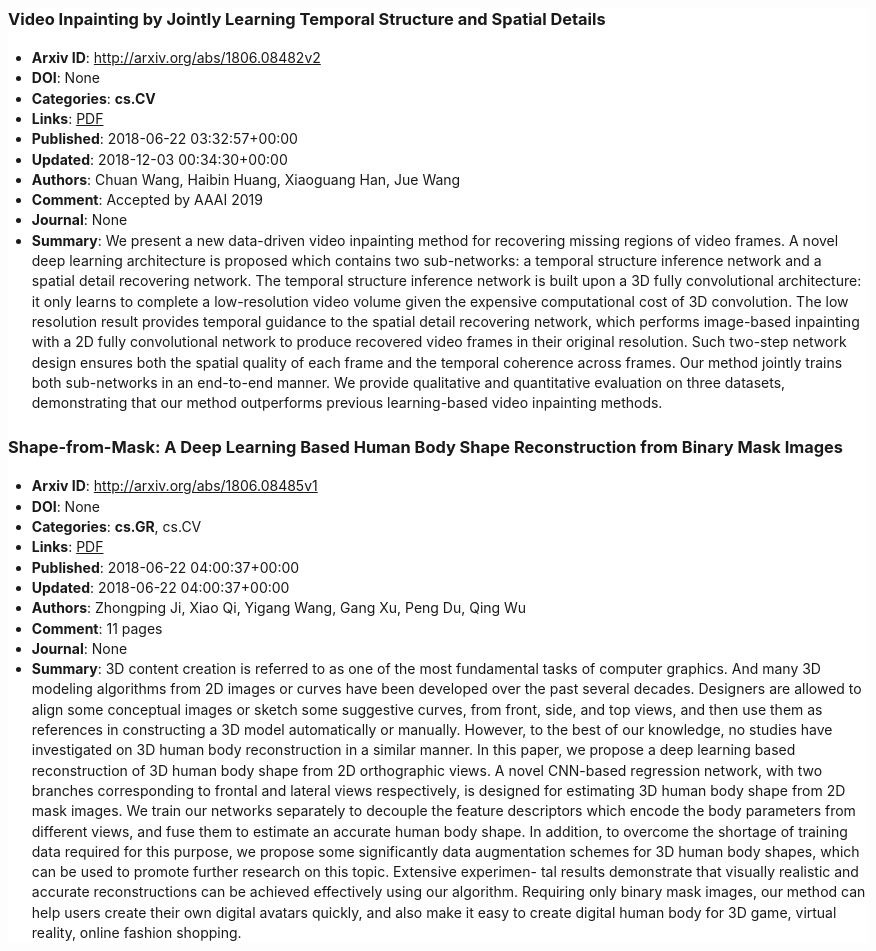 

### Video Inpainting by Jointly Learning Temporal Structure and Spatial Details
- **Arxiv ID**: http://arxiv.org/abs/1806.08482v2
- **DOI**: None
- **Categories**: **cs.CV**
- **Links**: [PDF](http://arxiv.org/pdf/1806.08482v2)
- **Published**: 2018-06-22 03:32:57+00:00
- **Updated**: 2018-12-03 00:34:30+00:00
- **Authors**: Chuan Wang, Haibin Huang, Xiaoguang Han, Jue Wang
- **Comment**: Accepted by AAAI 2019
- **Journal**: None
- **Summary**: We present a new data-driven video inpainting method for recovering missing regions of video frames. A novel deep learning architecture is proposed which contains two sub-networks: a temporal structure inference network and a spatial detail recovering network. The temporal structure inference network is built upon a 3D fully convolutional architecture: it only learns to complete a low-resolution video volume given the expensive computational cost of 3D convolution. The low resolution result provides temporal guidance to the spatial detail recovering network, which performs image-based inpainting with a 2D fully convolutional network to produce recovered video frames in their original resolution. Such two-step network design ensures both the spatial quality of each frame and the temporal coherence across frames. Our method jointly trains both sub-networks in an end-to-end manner. We provide qualitative and quantitative evaluation on three datasets, demonstrating that our method outperforms previous learning-based video inpainting methods.



### Shape-from-Mask: A Deep Learning Based Human Body Shape Reconstruction from Binary Mask Images
- **Arxiv ID**: http://arxiv.org/abs/1806.08485v1
- **DOI**: None
- **Categories**: **cs.GR**, cs.CV
- **Links**: [PDF](http://arxiv.org/pdf/1806.08485v1)
- **Published**: 2018-06-22 04:00:37+00:00
- **Updated**: 2018-06-22 04:00:37+00:00
- **Authors**: Zhongping Ji, Xiao Qi, Yigang Wang, Gang Xu, Peng Du, Qing Wu
- **Comment**: 11 pages
- **Journal**: None
- **Summary**: 3D content creation is referred to as one of the most fundamental tasks of computer graphics. And many 3D modeling algorithms from 2D images or curves have been developed over the past several decades. Designers are allowed to align some conceptual images or sketch some suggestive curves, from front, side, and top views, and then use them as references in constructing a 3D model automatically or manually. However, to the best of our knowledge, no studies have investigated on 3D human body reconstruction in a similar manner. In this paper, we propose a deep learning based reconstruction of 3D human body shape from 2D orthographic views. A novel CNN-based regression network, with two branches corresponding to frontal and lateral views respectively, is designed for estimating 3D human body shape from 2D mask images. We train our networks separately to decouple the feature descriptors which encode the body parameters from different views, and fuse them to estimate an accurate human body shape. In addition, to overcome the shortage of training data required for this purpose, we propose some significantly data augmentation schemes for 3D human body shapes, which can be used to promote further research on this topic. Extensive experimen- tal results demonstrate that visually realistic and accurate reconstructions can be achieved effectively using our algorithm. Requiring only binary mask images, our method can help users create their own digital avatars quickly, and also make it easy to create digital human body for 3D game, virtual reality, online fashion shopping.
